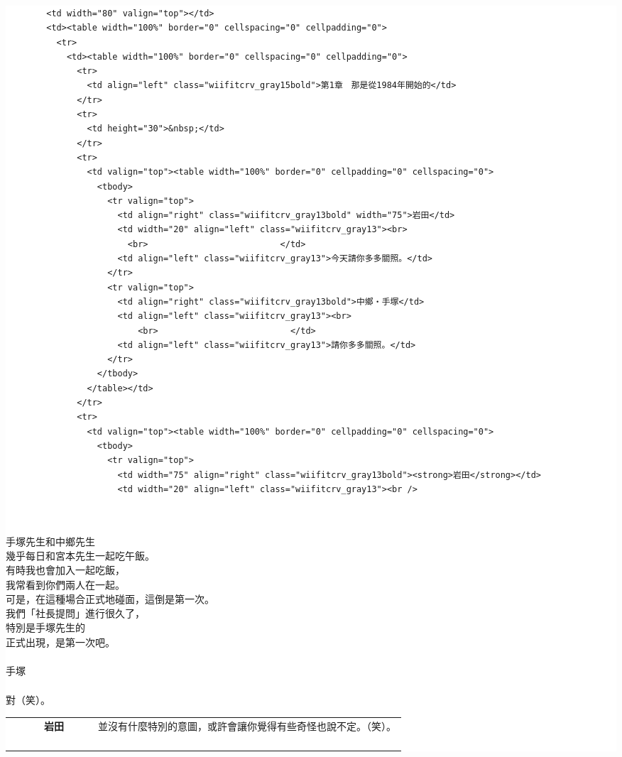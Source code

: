             <td width="80" valign="top"></td>
            <td><table width="100%" border="0" cellspacing="0" cellpadding="0">
              <tr>
                <td><table width="100%" border="0" cellspacing="0" cellpadding="0">
                  <tr>
                    <td align="left" class="wiifitcrv_gray15bold">第1章　那是從1984年開始的</td>
                  </tr>
                  <tr>
                    <td height="30">&nbsp;</td>
                  </tr>
                  <tr>
                    <td valign="top"><table width="100%" border="0" cellpadding="0" cellspacing="0">
                      <tbody>
                        <tr valign="top">
                          <td align="right" class="wiifitcrv_gray13bold" width="75">岩田</td>
                          <td width="20" align="left" class="wiifitcrv_gray13"><br>
                            <br>                          </td>
                          <td align="left" class="wiifitcrv_gray13">今天請你多多關照。</td>
                        </tr>
                        <tr valign="top">
                          <td align="right" class="wiifitcrv_gray13bold">中鄉・手塚</td>
                          <td align="left" class="wiifitcrv_gray13"><br>
                              <br>                          </td>
                          <td align="left" class="wiifitcrv_gray13">請你多多關照。</td>
                        </tr>
                      </tbody>
                    </table></td>
                  </tr>
                  <tr>
                    <td valign="top"><table width="100%" border="0" cellpadding="0" cellspacing="0">
                      <tbody>
                        <tr valign="top">
                          <td width="75" align="right" class="wiifitcrv_gray13bold"><strong>岩田</strong></td>
                          <td width="20" align="left" class="wiifitcrv_gray13"><br />
<br>
                            <br>                          </td>
                          <td align="left" class="wiifitcrv_gray13">手塚先生和中鄉先生<br />
幾乎每日和宮本先生一起吃午飯。<br />
有時我也會加入一起吃飯，<br />
我常看到你們兩人在一起。<br />
可是，在這種場合正式地碰面，這倒是第一次。<br />
我們「社長提問」進行很久了，<br />
特別是手塚先生的<br />
正式出現，是第一次吧。<br />
<br /></td>
                        </tr>
                        <tr valign="top">
                          <td align="right" class="wiifitcrv_gray13bold">手塚</td>
                          <td align="left" class="wiifitcrv_gray13"><br>
                            <br></td>
                          <td align="left" class="wiifitcrv_gray13">對（笑）。</td>
                        </tr>
                      </tbody>
                    </table></td>
                  </tr>
                  <tr>
                    <td valign="top"><table width="100%" border="0" cellpadding="0" cellspacing="0">
                      <tbody>
                        <tr valign="top">
                          <td width="75" align="right" class="wiifitcrv_gray13bold"><strong>岩田</strong></td>
                          <td width="20" align="left" class="wiifitcrv_gray13"><br>                            <br></td>
                          <td align="left" class="wiifitcrv_gray13">並沒有什麼特別的意圖，或許會讓你覺得有些奇怪也說不定。（笑）。</td>
                        </tr>
                        <tr valign="top">
